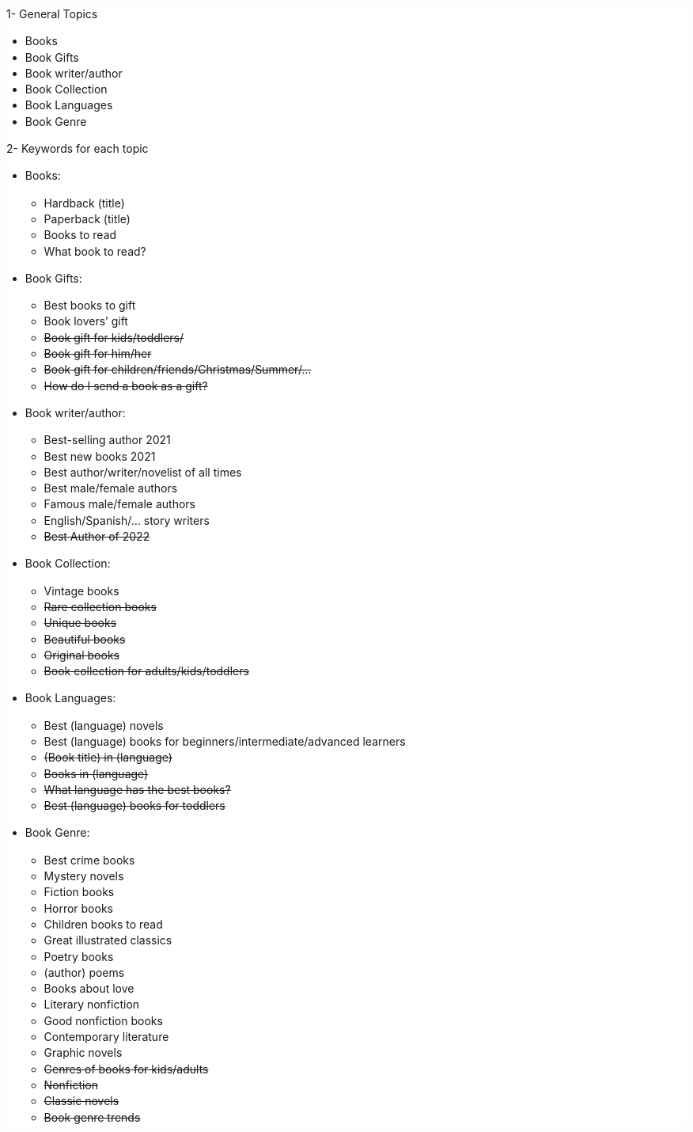 1-	General Topics
-	Books
-	Book Gifts
-	Book writer/author
-	Book Collection
-	Book Languages
-	Book Genre
 

2-	Keywords for each topic
-	Books:
    -	Hardback (title)
    -	Paperback (title)
    -	Books to read
    -	What book to read?

-	Book Gifts:
    -	Best books to gift
    -	Book lovers’ gift
    -	~~Book gift for kids/toddlers/~~
    -	~~Book gift for him/her~~
    -	~~Book gift for children/friends/Christmas/Summer/…~~
    -	~~How do I send a book as a gift?~~

-	Book writer/author:
    -	Best-selling author 2021
    -	Best new books 2021
    -	Best author/writer/novelist of all times
    -	Best male/female authors
    -	Famous male/female authors
    -	English/Spanish/… story writers
    -	~~Best Author of 2022~~

-	Book Collection:
    -	Vintage books
    -	~~Rare collection books~~
    -	~~Unique books~~
    -	~~Beautiful books~~
    -	~~Original books~~
    -	~~Book collection for adults/kids/toddlers~~

-	Book Languages:
    -	Best (language) novels
    -	Best (language) books for beginners/intermediate/advanced learners
    -	~~(Book title) in (language)~~
    -	~~Books in (language)~~
    -	~~What language has the best books?~~
    -	~~Best (language) books for toddlers~~

-	Book Genre: 
    -	Best crime books
    -	Mystery novels
    -	Fiction books
    -	Horror books
    -	Children books to read
    -	Great illustrated classics
    -	Poetry books
    -	(author) poems
    -	Books about love
    -	Literary nonfiction
    -	Good nonfiction books
    -	Contemporary literature
    -	Graphic novels
    -	~~Genres of books for kids/adults~~
    -	~~Nonfiction~~
    -	~~Classic novels~~
    -	~~Book genre trends~~